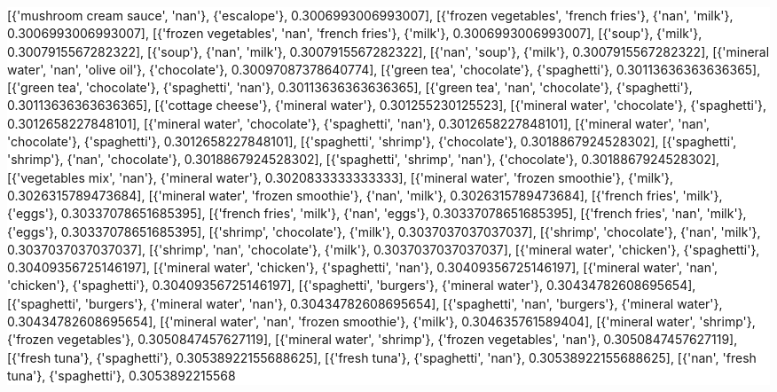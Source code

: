 [{'mushroom cream sauce', 'nan'}, {'escalope'}, 0.3006993006993007], [{'frozen vegetables', 'french fries'}, {'nan', 'milk'}, 0.3006993006993007], [{'frozen vegetables', 'nan', 'french fries'}, {'milk'}, 0.3006993006993007], [{'soup'}, {'milk'}, 0.3007915567282322], [{'soup'}, {'nan', 'milk'}, 0.3007915567282322], [{'nan', 'soup'}, {'milk'}, 0.3007915567282322], [{'mineral water', 'nan', 'olive oil'}, {'chocolate'}, 0.30097087378640774], [{'green tea', 'chocolate'}, {'spaghetti'}, 0.30113636363636365], [{'green tea', 'chocolate'}, {'spaghetti', 'nan'}, 0.30113636363636365], [{'green tea', 'nan', 'chocolate'}, {'spaghetti'}, 0.30113636363636365], [{'cottage cheese'}, {'mineral water'}, 0.301255230125523], [{'mineral water', 'chocolate'}, {'spaghetti'}, 0.3012658227848101], [{'mineral water', 'chocolate'}, {'spaghetti', 'nan'}, 0.3012658227848101], [{'mineral water', 'nan', 'chocolate'}, {'spaghetti'}, 0.3012658227848101], [{'spaghetti', 'shrimp'}, {'chocolate'}, 0.3018867924528302], [{'spaghetti', 'shrimp'}, {'nan', 'chocolate'}, 0.3018867924528302], [{'spaghetti', 'shrimp', 'nan'}, {'chocolate'}, 0.3018867924528302], [{'vegetables mix', 'nan'}, {'mineral water'}, 0.3020833333333333], [{'mineral water', 'frozen smoothie'}, {'milk'}, 0.3026315789473684], [{'mineral water', 'frozen smoothie'}, {'nan', 'milk'}, 0.3026315789473684], [{'french fries', 'milk'}, {'eggs'}, 0.30337078651685395], [{'french fries', 'milk'}, {'nan', 'eggs'}, 0.30337078651685395], [{'french fries', 'nan', 'milk'}, {'eggs'}, 0.30337078651685395], [{'shrimp', 'chocolate'}, {'milk'}, 0.3037037037037037], [{'shrimp', 'chocolate'}, {'nan', 'milk'}, 0.3037037037037037], [{'shrimp', 'nan', 'chocolate'}, {'milk'}, 0.3037037037037037], [{'mineral water', 'chicken'}, {'spaghetti'}, 0.30409356725146197], [{'mineral water', 'chicken'}, {'spaghetti', 'nan'}, 0.30409356725146197], [{'mineral water', 'nan', 'chicken'}, {'spaghetti'}, 0.30409356725146197], [{'spaghetti', 'burgers'}, {'mineral water'}, 0.30434782608695654], [{'spaghetti', 'burgers'}, {'mineral water', 'nan'}, 0.30434782608695654], [{'spaghetti', 'nan', 'burgers'}, {'mineral water'}, 0.30434782608695654], [{'mineral water', 'nan', 'frozen smoothie'}, {'milk'}, 0.304635761589404], [{'mineral water', 'shrimp'}, {'frozen vegetables'}, 0.3050847457627119], [{'mineral water', 'shrimp'}, {'frozen vegetables', 'nan'}, 0.3050847457627119], [{'fresh tuna'}, {'spaghetti'}, 0.30538922155688625], [{'fresh tuna'}, {'spaghetti', 'nan'}, 0.30538922155688625], [{'nan', 'fresh tuna'}, {'spaghetti'}, 0.3053892215568